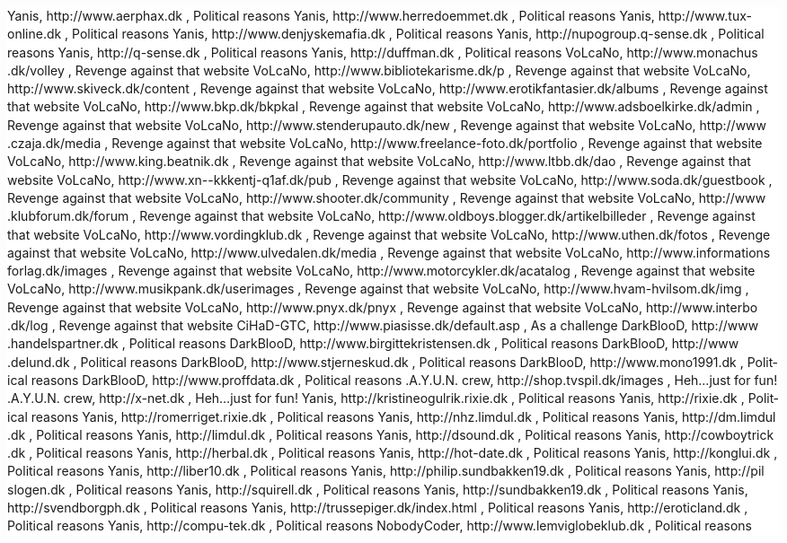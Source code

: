 Yanis, http://​www​.aer​phax​.dk , Polit­i­cal rea­sons
Yanis, http://​www​.herre​doem​met​.dk , Polit­i­cal rea­sons
Yanis, http://​www​.tux​-online​.dk , Polit­i­cal rea­sons
Yanis, http://​www​.den​jyske​mafia​.dk , Polit­i­cal rea­sons
Yanis, http://​nupogroup​.​q​-sense​.dk , Polit­i­cal rea­sons
Yanis, http://​q​-sense​.dk , Polit­i­cal rea­sons
Yanis, http://​duff​man​.dk , Polit­i­cal rea­sons
VoL­caNo, http://​www​.monachus​.dk/​v​olley , Revenge against that web­site
VoL­caNo, http://​www​.bib​liotekarisme​.dk/p , Revenge against that web­site
VoL­caNo, http://​www​.skiveck​.dk/​c​o​ntent , Revenge against that web­site
VoL­caNo, http://​www​.erotik​fan​tasier​.dk/​a​lbums , Revenge against that web­site
VoL­caNo, http://​www​.bkp​.dk/​b​kpkal , Revenge against that web­site
VoL­caNo, http://​www​.ads​boelkirke​.dk/​admin , Revenge against that web­site
VoL­caNo, http://​www​.sten​deru​pauto​.dk/new , Revenge against that web­site
VoL­caNo, http://​www​.czaja​.dk/​media , Revenge against that web­site
VoL­caNo, http://​www​.free​lance​-foto​.dk/​p​o​r​t​folio , Revenge against that web­site
VoL­caNo, http://​www​.king​.beat​nik​.dk , Revenge against that web­site
VoL­caNo, http://​www​.ltbb​.dk/dao , Revenge against that web­site
VoL­caNo, http://​www​.xn​-​-kkkentj​-q1af​.dk/pub , Revenge against that web­site
VoL­caNo, http://​www​.soda​.dk/​g​u​e​s​tbook , Revenge against that web­site
VoL­caNo, http://​www​.shooter​.dk/​c​o​m​m​unity , Revenge against that web­site
VoL­caNo, http://​www​.klub​fo​rum​.dk/​forum , Revenge against that web­site
VoL­caNo, http://​www​.old​boys​.blog​ger​.dk/​a​r​t​i​k​e​l​b​i​l​leder , Revenge against that web­site
VoL­caNo, http://​www​.vord​ingk​lub​.dk , Revenge against that web­site
VoL­caNo, http://​www​.uthen​.dk/​fotos , Revenge against that web­site
VoL­caNo, http://​www​.ulvedalen​.dk/​media , Revenge against that web­site
VoL­caNo, http://​www​.infor​ma​tions​for​lag​.dk/​i​mages , Revenge against that web­site
VoL­caNo, http://​www​.motor​cyk​ler​.dk/​a​c​a​talog , Revenge against that web­site
VoL­caNo, http://​www​.musik​pank​.dk/​u​s​e​r​i​mages , Revenge against that web­site
VoL­caNo, http://​www​.hvam​-hvil​som​.dk/img , Revenge against that web­site
VoL­caNo, http://​www​.pnyx​.dk/pnyx , Revenge against that web­site
VoL­caNo, http://​www​.interbo​.dk/log , Revenge against that web­site
CiHaD-​GTC, http://​www​.pia​sisse​.dk/​d​e​f​a​u​l​t.asp , As a chal­lenge
Dark­BlooD, http://​www​.han​delspart​ner​.dk , Polit­i­cal rea­sons
Dark­BlooD, http://​www​.bir​git​tekris​tensen​.dk , Polit­i­cal rea­sons
Dark­BlooD, http://​www​.delund​.dk , Polit­i­cal rea­sons
Dark­BlooD, http://​www​.stjer​neskud​.dk , Polit­i­cal rea­sons
Dark­BlooD, http://​www​.mono1991​.dk , Polit­i­cal rea­sons
Dark­BlooD, http://​www​.proff​data​.dk , Polit­i­cal rea­sons
.A.Y.U.N. crew, http://​shop​.tvspil​.dk/​i​mages , Heh…just for fun!
.A.Y.U.N. crew, http://​x​-net​.dk , Heh…just for fun!
Yanis, http://​kristi​neogul​rik​.rixie​.dk , Polit­i­cal rea­sons
Yanis, http://​rixie​.dk , Polit­i­cal rea­sons
Yanis, http://​romer​riget​.rixie​.dk , Polit­i­cal rea­sons
Yanis, http://​nhz​.lim​dul​.dk , Polit­i­cal rea­sons
Yanis, http://​dm​.lim​dul​.dk , Polit­i­cal rea­sons
Yanis, http://​lim​dul​.dk , Polit­i­cal rea­sons
Yanis, http://​dsound​.dk , Polit­i­cal rea­sons
Yanis, http://​cow​boytrick​.dk , Polit­i­cal rea­sons
Yanis, http://​herbal​.dk , Polit­i­cal rea­sons
Yanis, http://​hot​-date​.dk , Polit­i­cal rea­sons
Yanis, http://​konglui​.dk , Polit­i­cal rea­sons
Yanis, http://​liber10​.dk , Polit­i­cal rea­sons
Yanis, http://​philip​.sund​bakken19​.dk , Polit­i­cal rea­sons
Yanis, http://​pil​slo​gen​.dk , Polit­i­cal rea­sons
Yanis, http://​squirell​.dk , Polit­i­cal rea­sons
Yanis, http://​sund​bakken19​.dk , Polit­i­cal rea­sons
Yanis, http://​svend​borgph​.dk , Polit­i­cal rea­sons
Yanis, http://​trussepiger​.dk/​i​n​d​e​x​.html , Polit­i­cal rea­sons
Yanis, http://​eroti​cland​.dk , Polit­i­cal rea­sons
Yanis, http://​compu​-tek​.dk , Polit­i­cal rea­sons
Nobody­Coder, http://​www​.lemviglobek​lub​.dk , Polit­i­cal rea­sons